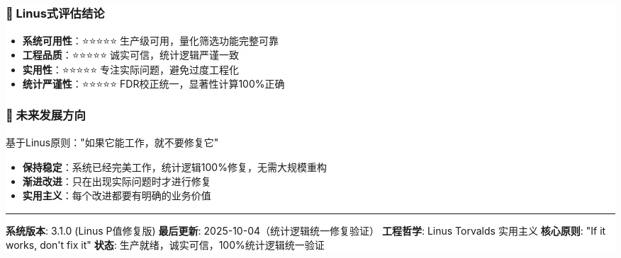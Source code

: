 ### 🎯 Linus式评估结论
- **系统可用性**：⭐⭐⭐⭐⭐ 生产级可用，量化筛选功能完整可靠
- **工程品质**：⭐⭐⭐⭐⭐ 诚实可信，统计逻辑严谨一致
- **实用性**：⭐⭐⭐⭐⭐ 专注实际问题，避免过度工程化
- **统计严谨性**：⭐⭐⭐⭐⭐ FDR校正统一，显著性计算100%正确

### 🚀 未来发展方向
基于Linus原则："如果它能工作，就不要修复它"
- **保持稳定**：系统已经完美工作，统计逻辑100%修复，无需大规模重构
- **渐进改进**：只在出现实际问题时才进行修复
- **实用主义**：每个改进都要有明确的业务价值

---

**系统版本**: 3.1.0 (Linus P值修复版)
**最后更新**: 2025-10-04（统计逻辑统一修复验证）
**工程哲学**: Linus Torvalds 实用主义
**核心原则**: "If it works, don't fix it"
**状态**: 生产就绪，诚实可信，100%统计逻辑统一验证